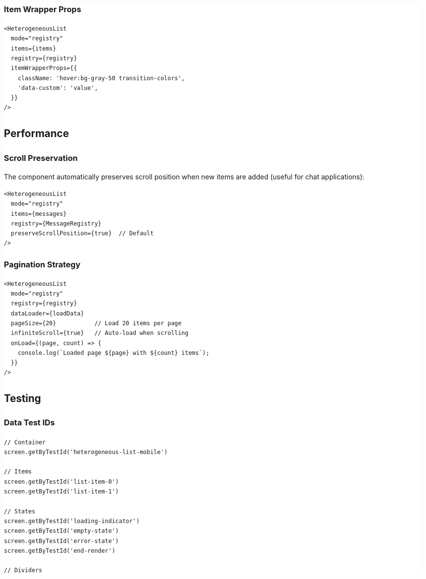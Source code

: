 ### Item Wrapper Props

```tsx
<HeterogeneousList
  mode="registry"
  items={items}
  registry={registry}
  itemWrapperProps={{
    className: 'hover:bg-gray-50 transition-colors',
    'data-custom': 'value',
  }}
/>
```

## Performance

### Scroll Preservation

The component automatically preserves scroll position when new items are added (useful for chat applications):

```tsx
<HeterogeneousList
  mode="registry"
  items={messages}
  registry={MessageRegistry}
  preserveScrollPosition={true}  // Default
/>
```

### Pagination Strategy

```tsx
<HeterogeneousList
  mode="registry"
  registry={registry}
  dataLoader={loadData}
  pageSize={20}           // Load 20 items per page
  infiniteScroll={true}   // Auto-load when scrolling
  onLoad={(page, count) => {
    console.log(`Loaded page ${page} with ${count} items`);
  }}
/>
```

## Testing

### Data Test IDs

```tsx
// Container
screen.getByTestId('heterogeneous-list-mobile')

// Items
screen.getByTestId('list-item-0')
screen.getByTestId('list-item-1')

// States
screen.getByTestId('loading-indicator')
screen.getByTestId('empty-state')
screen.getByTestId('error-state')
screen.getByTestId('end-render')

// Dividers
```